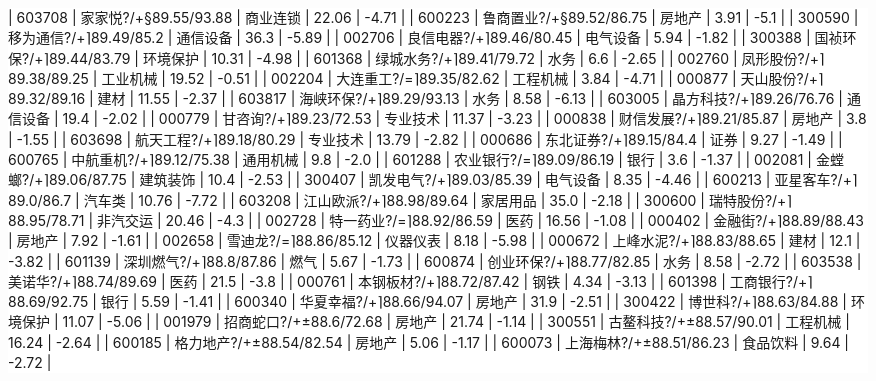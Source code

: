 | 603708 |  家家悦?/+§89.55/93.88   |  商业连锁  |   22.06   | -4.71  |
| 600223 | 鲁商置业?/+§89.52/86.75  |   房地产   |    3.91   |  -5.1  |
| 300590 |  移为通信?/+⌉89.49/85.2  |  通信设备  |    36.3   | -5.89  |
| 002706 | 良信电器?/+⌉89.46/80.45  |  电气设备  |    5.94   | -1.82  |
| 300388 | 国祯环保?/+⌉89.44/83.79  |  环境保护  |   10.31   | -4.98  |
| 601368 | 绿城水务?/+⌉89.41/79.72  |    水务    |    6.6    | -2.65  |
| 002760 | 凤形股份?/+⌉89.38/89.25  |  工业机械  |   19.52   | -0.51  |
| 002204 | 大连重工?/=⌉89.35/82.62  |  工程机械  |    3.84   | -4.71  |
| 000877 | 天山股份?/+⌉89.32/89.16  |    建材    |   11.55   | -2.37  |
| 603817 | 海峡环保?/+⌉89.29/93.13  |    水务    |    8.58   | -6.13  |
| 603005 | 晶方科技?/+⌉89.26/76.76  |  通信设备  |    19.4   | -2.02  |
| 000779 |  甘咨询?/+⌉89.23/72.53   |  专业技术  |   11.37   | -3.23  |
| 000838 | 财信发展?/+⌉89.21/85.87  |   房地产   |    3.8    | -1.55  |
| 603698 | 航天工程?/+⌉89.18/80.29  |  专业技术  |   13.79   | -2.82  |
| 000686 |  东北证券?/+⌉89.15/84.4  |    证券    |    9.27   | -1.49  |
| 600765 | 中航重机?/+⌉89.12/75.38  |  通用机械  |    9.8    |  -2.0  |
| 601288 | 农业银行?/=⌉89.09/86.19  |    银行    |    3.6    | -1.37  |
| 002081 |  金螳螂?/+⌉89.06/87.75   |  建筑装饰  |    10.4   | -2.53  |
| 300407 | 凯发电气?/+⌉89.03/85.39  |  电气设备  |    8.35   | -4.46  |
| 600213 |  亚星客车?/+⌉89.0/86.7   |   汽车类   |   10.76   | -7.72  |
| 603208 | 江山欧派?/+⌉88.98/89.64  |  家居用品  |    35.0   | -2.18  |
| 300600 | 瑞特股份?/+⌉88.95/78.71  |  非汽交运  |   20.46   |  -4.3  |
| 002728 | 特一药业?/=⌉88.92/86.59  |    医药    |   16.56   | -1.08  |
| 000402 |  金融街?/+⌉88.89/88.43   |   房地产   |    7.92   | -1.61  |
| 002658 |  雪迪龙?/=⌉88.86/85.12   |  仪器仪表  |    8.18   | -5.98  |
| 000672 | 上峰水泥?/+⌉88.83/88.65  |    建材    |    12.1   | -3.82  |
| 601139 |  深圳燃气?/+⌉88.8/87.86  |    燃气    |    5.67   | -1.73  |
| 600874 | 创业环保?/+⌉88.77/82.85  |    水务    |    8.58   | -2.72  |
| 603538 |  美诺华?/+⌉88.74/89.69   |    医药    |    21.5   |  -3.8  |
| 000761 | 本钢板材?/+⌉88.72/87.42  |    钢铁    |    4.34   | -3.13  |
| 601398 | 工商银行?/+⌉88.69/92.75  |    银行    |    5.59   | -1.41  |
| 600340 | 华夏幸福?/+⌉88.66/94.07  |   房地产   |    31.9   | -2.51  |
| 300422 |  博世科?/+⌉88.63/84.88   |  环境保护  |   11.07   | -5.06  |
| 001979 |  招商蛇口?/+±88.6/72.68  |   房地产   |   21.74   | -1.14  |
| 300551 | 古鳌科技?/+±88.57/90.01  |  工程机械  |   16.24   | -2.64  |
| 600185 | 格力地产?/+±88.54/82.54  |   房地产   |    5.06   | -1.17  |
| 600073 | 上海梅林?/+±88.51/86.23  |  食品饮料  |    9.64   | -2.72  |